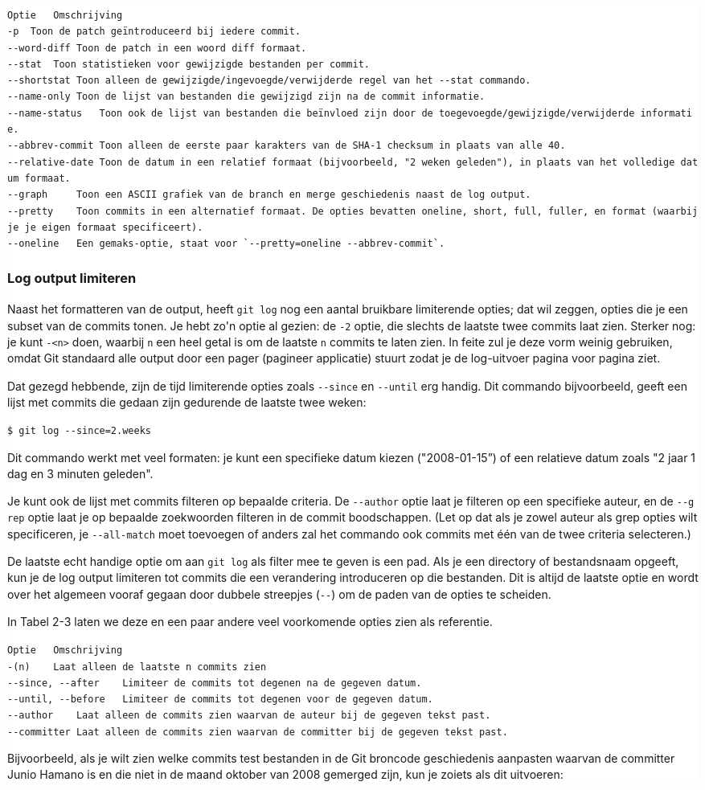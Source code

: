 
	Optie	Omschrijving
	-p	Toon de patch geïntroduceerd bij iedere commit.
	--word-diff	Toon de patch in een woord diff formaat.
	--stat	Toon statistieken voor gewijzigde bestanden per commit.
	--shortstat	Toon alleen de gewijzigde/ingevoegde/verwijderde regel van het --stat commando.
	--name-only	Toon de lijst van bestanden die gewijzigd zijn na de commit informatie.
	--name-status	Toon ook de lijst van bestanden die beïnvloed zijn door de toegevoegde/gewijzigde/verwijderde informatie.
	--abbrev-commit	Toon alleen de eerste paar karakters van de SHA-1 checksum in plaats van alle 40.
	--relative-date	Toon de datum in een relatief formaat (bijvoorbeeld, "2 weken geleden"), in plaats van het volledige datum formaat.
	--graph		Toon een ASCII grafiek van de branch en merge geschiedenis naast de log output.
	--pretty	Toon commits in een alternatief formaat. De opties bevatten oneline, short, full, fuller, en format (waarbij je je eigen formaat specificeert).
	--oneline	Een gemaks-optie, staat voor `--pretty=oneline --abbrev-commit`.

### Log output limiteren ###

Naast het formatteren van de output, heeft `git log` nog een aantal bruikbare limiterende opties; dat wil zeggen, opties die je een subset van de commits tonen. Je hebt zo'n optie al gezien: de `-2` optie, die slechts de laatste twee commits laat zien. Sterker nog: je kunt `-<n>` doen, waarbij `n` een heel getal is om de laatste `n` commits te laten zien. In feite zul je deze vorm weinig gebruiken, omdat Git standaard alle output door een pager (pagineer applicatie) stuurt zodat je de log-uitvoer pagina voor pagina ziet.

Dat gezegd hebbende, zijn de tijd limiterende opties zoals `--since` en `--until` erg handig. Dit commando bijvoorbeeld, geeft een lijst met commits die gedaan zijn gedurende de laatste twee weken:

	$ git log --since=2.weeks

Dit commando werkt met veel formaten: je kunt een specifieke datum kiezen ("2008-01-15”) of een relatieve datum zoals "2 jaar 1 dag en 3 minuten geleden".

Je kunt ook de lijst met commits filteren op bepaalde criteria. De `--author` optie laat je filteren op een specifieke auteur, en de `--grep` optie laat je op bepaalde zoekwoorden filteren in de commit boodschappen. (Let op dat als je zowel auteur als grep opties wilt specificeren, je `--all-match` moet toevoegen of anders zal het commando ook commits met één van de twee criteria selecteren.)

De laatste echt handige optie om aan `git log` als filter mee te geven is een pad. Als je een directory of bestandsnaam opgeeft, kun je de log output limiteren tot commits die een verandering introduceren op die bestanden. Dit is altijd de laatste optie en wordt over het algemeen vooraf gegaan door dubbele streepjes (`--`) om de paden van de opties te scheiden.

In Tabel 2-3 laten we deze en een paar andere veel voorkomende opties zien als referentie.



	Optie	Omschrijving
	-(n)	Laat alleen de laatste n commits zien
	--since, --after	Limiteer de commits tot degenen na de gegeven datum.
	--until, --before	Limiteer de commits tot degenen voor de gegeven datum.
	--author	Laat alleen de commits zien waarvan de auteur bij de gegeven tekst past.
	--committer	Laat alleen de commits zien waarvan de committer bij de gegeven tekst past.

Bijvoorbeeld, als je wilt zien welke commits test bestanden in de Git broncode geschiedenis aanpasten waarvan de committer Junio Hamano is en die niet in de maand oktober van 2008 gemerged zijn, kun je zoiets als dit uitvoeren:
